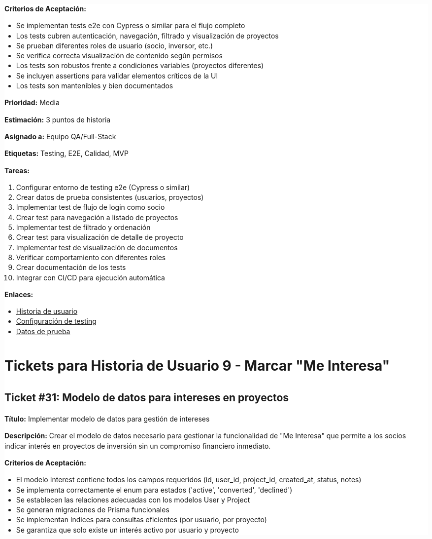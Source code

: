 **Criterios de Aceptación:**
- Se implementan tests e2e con Cypress o similar para el flujo completo
- Los tests cubren autenticación, navegación, filtrado y visualización de proyectos
- Se prueban diferentes roles de usuario (socio, inversor, etc.)
- Se verifica correcta visualización de contenido según permisos
- Los tests son robustos frente a condiciones variables (proyectos diferentes)
- Se incluyen assertions para validar elementos críticos de la UI
- Los tests son mantenibles y bien documentados

**Prioridad:** Media

**Estimación:** 3 puntos de historia

**Asignado a:** Equipo QA/Full-Stack

**Etiquetas:** Testing, E2E, Calidad, MVP

**Tareas:**
1. Configurar entorno de testing e2e (Cypress o similar)
2. Crear datos de prueba consistentes (usuarios, proyectos)
3. Implementar test de flujo de login como socio
4. Crear test para navegación a listado de proyectos
5. Implementar test de filtrado y ordenación
6. Crear test para visualización de detalle de proyecto
7. Implementar test de visualización de documentos
8. Verificar comportamiento con diferentes roles
9. Crear documentación de los tests
10. Integrar con CI/CD para ejecución automática

**Enlaces:**
- [Historia de usuario](../product/user-stories.md#-historia-2--ver-oportunidades-de-inversión-must-have)
- [Configuración de testing](../technical/testing-guide.md)
- [Datos de prueba](../technical/test-fixtures.md)

# Tickets para Historia de Usuario 9 - Marcar "Me Interesa"

## Ticket #31: Modelo de datos para intereses en proyectos

**Título:** Implementar modelo de datos para gestión de intereses

**Descripción:** Crear el modelo de datos necesario para gestionar la funcionalidad de "Me Interesa" que permite a los socios indicar interés en proyectos de inversión sin un compromiso financiero inmediato.

**Criterios de Aceptación:**
- El modelo Interest contiene todos los campos requeridos (id, user_id, project_id, created_at, status, notes)
- Se implementa correctamente el enum para estados ('active', 'converted', 'declined')
- Se establecen las relaciones adecuadas con los modelos User y Project
- Se generan migraciones de Prisma funcionales
- Se implementan índices para consultas eficientes (por usuario, por proyecto)
- Se garantiza que solo existe un interés activo por usuario y proyecto
